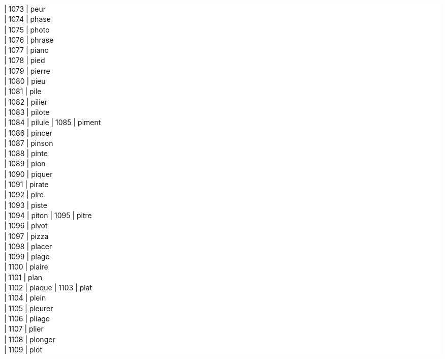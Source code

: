 | 1073  | peur  
| 1074  | phase  
| 1075  | photo  
| 1076  | phrase  
| 1077  | piano  
| 1078  | pied  
| 1079  | pierre  
| 1080  | pieu  
| 1081  | pile  
| 1082  | pilier  
| 1083  | pilote  
| 1084  | pilule 
| 1085  | piment  
| 1086  | pincer  
| 1087  | pinson  
| 1088  | pinte  
| 1089  | pion  
| 1090  | piquer  
| 1091  | pirate  
| 1092  | pire  
| 1093  | piste  
| 1094  | piton
| 1095  | pitre  
| 1096  | pivot  
| 1097  | pizza  
| 1098  | placer  
| 1099  | plage  
| 1100  | plaire  
| 1101  | plan  
| 1102  | plaque 
| 1103  | plat  
| 1104  | plein  
| 1105  | pleurer  
| 1106  | pliage  
| 1107  | plier  
| 1108  | plonger  
| 1109  | plot  
